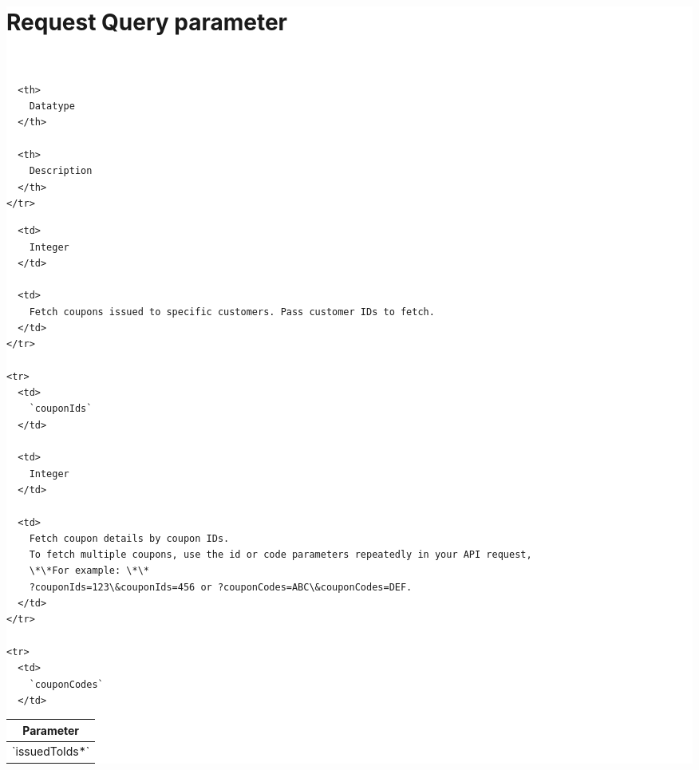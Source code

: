 # Request Query parameter

<br />

<Table align={["left","left","left"]}>
  <thead>
    <tr>
      <th>
        Parameter
      </th>

      <th>
        Datatype
      </th>

      <th>
        Description
      </th>
    </tr>
  </thead>

  <tbody>
    <tr>
      <td>
        `issuedToIds*`
      </td>

      <td>
        Integer
      </td>

      <td>
        Fetch coupons issued to specific customers. Pass customer IDs to fetch.
      </td>
    </tr>

    <tr>
      <td>
        `couponIds`
      </td>

      <td>
        Integer
      </td>

      <td>
        Fetch coupon details by coupon IDs.
        To fetch multiple coupons, use the id or code parameters repeatedly in your API request,
        \*\*For example: \*\*
        ?couponIds=123\&couponIds=456 or ?couponCodes=ABC\&couponCodes=DEF.
      </td>
    </tr>

    <tr>
      <td>
        `couponCodes`
      </td>
